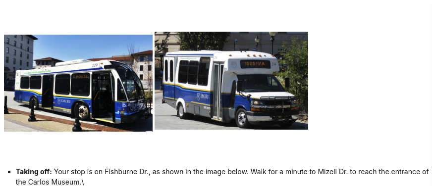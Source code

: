<img src="/assets/img/emory shuttle1.png" alt="Shuttle1" width="300" height="300"> 
<img src="/assets/img/emory shuttle2.png" alt="Shuttle1" width="310" height="310">

* **Taking off:** Your stop is on Fishburne Dr., as shown in the image below. Walk for a minute to Mizell Dr. to reach the entrance of the Carlos Museum.\